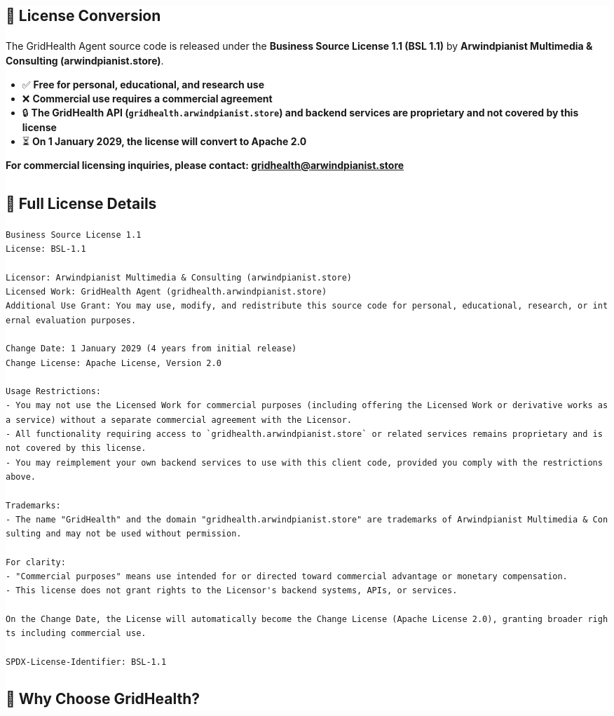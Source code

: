 ## 🔄 License Conversion

The GridHealth Agent source code is released under the **Business Source License 1.1 (BSL 1.1)** by **Arwindpianist Multimedia & Consulting (arwindpianist.store)**.

- ✅ **Free for personal, educational, and research use**
- ❌ **Commercial use requires a commercial agreement**
- 🔒 **The GridHealth API (`gridhealth.arwindpianist.store`) and backend services are proprietary and not covered by this license**
- ⏳ **On 1 January 2029, the license will convert to Apache 2.0**

**For commercial licensing inquiries, please contact: gridhealth@arwindpianist.store**

## 📄 Full License Details

```text
Business Source License 1.1
License: BSL-1.1

Licensor: Arwindpianist Multimedia & Consulting (arwindpianist.store)  
Licensed Work: GridHealth Agent (gridhealth.arwindpianist.store)  
Additional Use Grant: You may use, modify, and redistribute this source code for personal, educational, research, or internal evaluation purposes.  

Change Date: 1 January 2029 (4 years from initial release)  
Change License: Apache License, Version 2.0  

Usage Restrictions:
- You may not use the Licensed Work for commercial purposes (including offering the Licensed Work or derivative works as a service) without a separate commercial agreement with the Licensor.
- All functionality requiring access to `gridhealth.arwindpianist.store` or related services remains proprietary and is not covered by this license.
- You may reimplement your own backend services to use with this client code, provided you comply with the restrictions above.

Trademarks:
- The name "GridHealth" and the domain "gridhealth.arwindpianist.store" are trademarks of Arwindpianist Multimedia & Consulting and may not be used without permission.

For clarity:
- "Commercial purposes" means use intended for or directed toward commercial advantage or monetary compensation.
- This license does not grant rights to the Licensor's backend systems, APIs, or services.

On the Change Date, the License will automatically become the Change License (Apache License 2.0), granting broader rights including commercial use.

SPDX-License-Identifier: BSL-1.1
```

## 🌟 Why Choose GridHealth?
